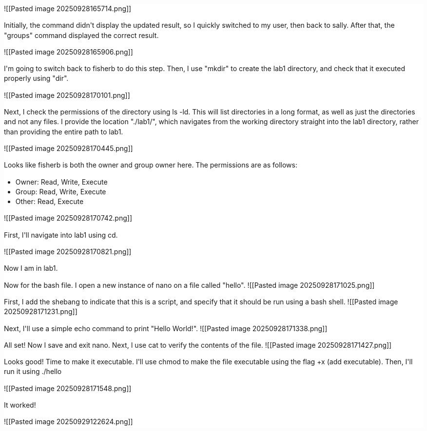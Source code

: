 ![[Pasted image 20250928165714.png]]

Initially, the command didn't display the updated result, so I quickly switched to my user, then back to sally. After that, the "groups" command displayed the correct result.

![[Pasted image 20250928165906.png]]

I'm going to switch back to fisherb to do this step. Then, I use "mkdir" to create the lab1 directory, and check that it executed properly using "dir".

![[Pasted image 20250928170101.png]]

Next, I check the permissions of the directory using ls -ld. This will list directories in a long format, as well as just the directories and not any files. I provide the location "./lab1/", which navigates from the working directory straight into the lab1 directory, rather than providing the entire path to lab1.

![[Pasted image 20250928170445.png]]

Looks like fisherb is both the owner and group owner here. The permissions are as follows:
- Owner: Read, Write, Execute
- Group: Read, Write, Execute
- Other: Read, Execute

![[Pasted image 20250928170742.png]]

First, I'll navigate into lab1 using cd.

![[Pasted image 20250928170821.png]]

Now I am in lab1.

Now for the bash file. I open a new instance of nano on a file called "hello". 
![[Pasted image 20250928171025.png]]

First, I add the shebang to indicate that this is a script, and specify that it should be run using a bash shell.
![[Pasted image 20250928171231.png]]

Next, I'll use a simple echo command to print "Hello World!".
![[Pasted image 20250928171338.png]]

All set! Now I save and exit nano. Next, I use cat to verify the contents of the file.
![[Pasted image 20250928171427.png]]

Looks good! Time to make it executable. I'll use chmod to make the file executable using the flag +x (add executable). Then, I'll run it using ./hello

![[Pasted image 20250928171548.png]]

It worked!

![[Pasted image 20250929122624.png]]
